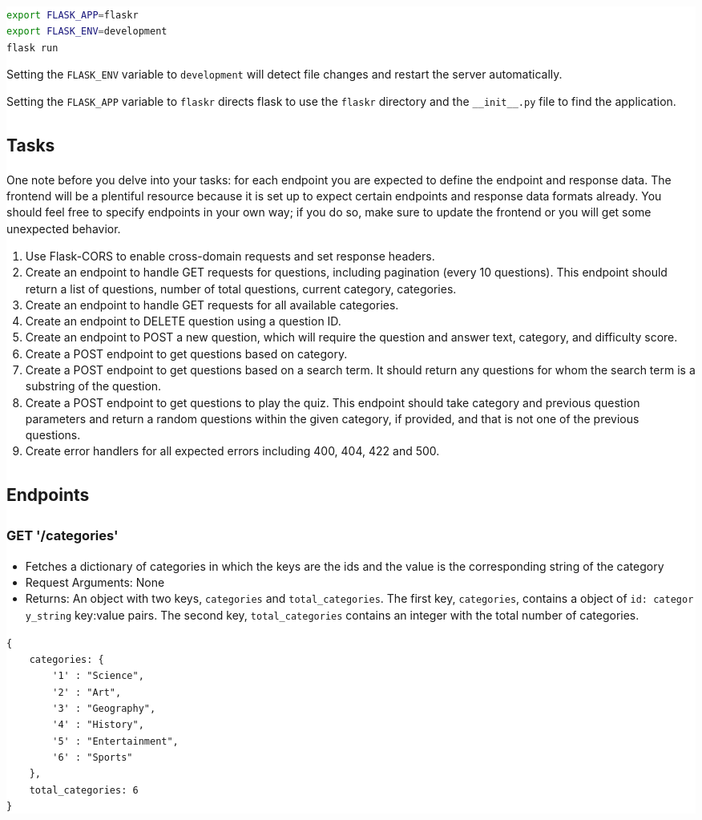 ```bash
export FLASK_APP=flaskr
export FLASK_ENV=development
flask run
```

Setting the `FLASK_ENV` variable to `development` will detect file changes and restart the server automatically.

Setting the `FLASK_APP` variable to `flaskr` directs flask to use the `flaskr` directory and the `__init__.py` file to find the application. 

## Tasks

One note before you delve into your tasks: for each endpoint you are expected to define the endpoint and response data. The frontend will be a plentiful resource because it is set up to expect certain endpoints and response data formats already. You should feel free to specify endpoints in your own way; if you do so, make sure to update the frontend or you will get some unexpected behavior. 

1. Use Flask-CORS to enable cross-domain requests and set response headers. 
2. Create an endpoint to handle GET requests for questions, including pagination (every 10 questions). This endpoint should return a list of questions, number of total questions, current category, categories. 
3. Create an endpoint to handle GET requests for all available categories. 
4. Create an endpoint to DELETE question using a question ID. 
5. Create an endpoint to POST a new question, which will require the question and answer text, category, and difficulty score. 
6. Create a POST endpoint to get questions based on category. 
7. Create a POST endpoint to get questions based on a search term. It should return any questions for whom the search term is a substring of the question. 
8. Create a POST endpoint to get questions to play the quiz. This endpoint should take category and previous question parameters and return a random questions within the given category, if provided, and that is not one of the previous questions. 
9. Create error handlers for all expected errors including 400, 404, 422 and 500. 

## Endpoints

### GET '/categories'
- Fetches a dictionary of categories in which the keys are the ids and the value is the corresponding string of the category
- Request Arguments: None
- Returns: An object with two keys, `categories` and `total_categories`. The first key, `categories`, contains a object of `id: category_string` key:value pairs. The second key, `total_categories` contains an integer with the total number of categories. 
```
{
	categories: {
		'1' : "Science",
		'2' : "Art",
		'3' : "Geography",
		'4' : "History",
		'5' : "Entertainment",
		'6' : "Sports"
	},
	total_categories: 6
}
```
